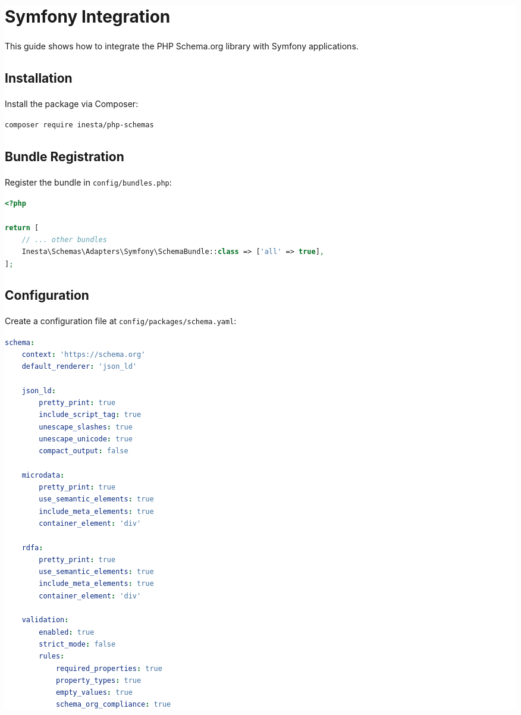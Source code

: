 # Symfony Integration

This guide shows how to integrate the PHP Schema.org library with Symfony applications.

## Installation

Install the package via Composer:

```bash
composer require inesta/php-schemas
```

## Bundle Registration

Register the bundle in `config/bundles.php`:

```php
<?php

return [
    // ... other bundles
    Inesta\Schemas\Adapters\Symfony\SchemaBundle::class => ['all' => true],
];
```

## Configuration

Create a configuration file at `config/packages/schema.yaml`:

```yaml
schema:
    context: 'https://schema.org'
    default_renderer: 'json_ld'
    
    json_ld:
        pretty_print: true
        include_script_tag: true
        unescape_slashes: true
        unescape_unicode: true
        compact_output: false
    
    microdata:
        pretty_print: true
        use_semantic_elements: true
        include_meta_elements: true
        container_element: 'div'
    
    rdfa:
        pretty_print: true
        use_semantic_elements: true
        include_meta_elements: true
        container_element: 'div'
    
    validation:
        enabled: true
        strict_mode: false
        rules:
            required_properties: true
            property_types: true
            empty_values: true
            schema_org_compliance: true
```
